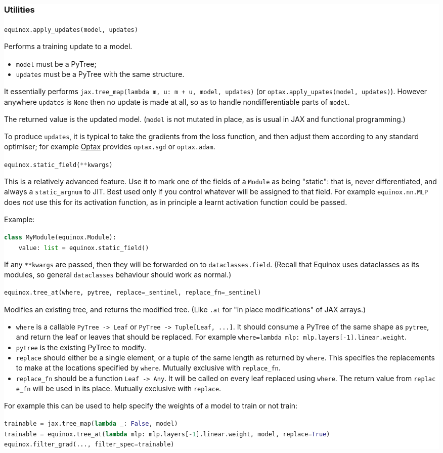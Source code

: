 ### Utilities

```python
equinox.apply_updates(model, updates)
```
Performs a training update to a model.
- `model` must be a PyTree;
- `updates` must be a PyTree with the same structure.

It essentially performs `jax.tree_map(lambda m, u: m + u, model, updates)` (or `optax.apply_upates(model, updates)`). However anywhere `updates` is `None` then no update is made at all, so as to handle nondifferentiable parts of `model`.

The returned value is the updated model. (`model` is not mutated in place, as is usual in JAX and functional programming.)

To produce `updates`, it is typical to take the gradients from the loss function, and then adjust them according to any standard optimiser; for example [Optax](https://github.com/deepmind/optax) provides `optax.sgd` or `optax.adam`.

```python
equinox.static_field(**kwargs)
```
This is a relatively advanced feature. Use it to mark one of the fields of a `Module` as being "static": that is, never differentiated, and always a `static_argnum` to JIT. Best used only if you control whatever will be assigned to that field. For example `equinox.nn.MLP` does *not* use this for its activation function, as in principle a learnt activation function could be passed.

Example:
```python
class MyModule(equinox.Module):
    value: list = equinox.static_field()
```

If any `**kwargs` are passed, then they will be forwarded on to `dataclasses.field`. (Recall that Equinox uses dataclasses as its modules, so general `dataclasses` behaviour should work as normal.)

```python
equinox.tree_at(where, pytree, replace=_sentinel, replace_fn=_sentinel)
```
Modifies an existing tree, and returns the modified tree. (Like `.at` for "in place modifications" of JAX arrays.)

- `where` is a callable `PyTree -> Leaf` or `PyTree -> Tuple[Leaf, ...]`. It should consume a PyTree of the same shape as `pytree`, and return the leaf or leaves that should be replaced. For example `where=lambda mlp: mlp.layers[-1].linear.weight`.
- `pytree` is the existing PyTree to modify.
- `replace` should either be a single element, or a tuple of the same length as returned by `where`. This specifies the replacements to make at the locations specified by `where`. Mutually exclusive with `replace_fn`.
- `replace_fn` should be a function `Leaf -> Any`. It will be called on every leaf replaced using `where`. The return value from `replace_fn` will be used in its place. Mutually exclusive with `replace`.

For example this can be used to help specify the weights of a model to train or not train:
```python
trainable = jax.tree_map(lambda _: False, model)
trainable = equinox.tree_at(lambda mlp: mlp.layers[-1].linear.weight, model, replace=True)
equinox.filter_grad(..., filter_spec=trainable)
```
